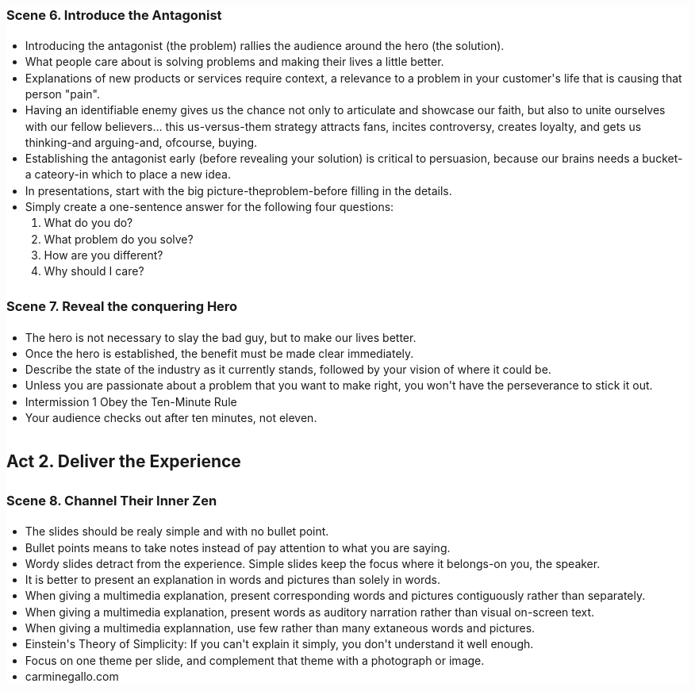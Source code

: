 
### Scene 6. Introduce the Antagonist

* Introducing the antagonist (the problem) rallies the audience around the hero (the solution).
* What people care about is solving problems and making their lives a little better.
* Explanations of new products or services require context, a relevance to a problem in your customer's life that is causing that person "pain".
* Having an identifiable enemy gives us the chance not only to articulate and showcase our faith, but also to unite ourselves with our fellow believers... this us-versus-them strategy attracts fans, incites controversy, creates loyalty, and gets us thinking-and arguing-and, ofcourse, buying.
* Establishing the antagonist early (before revealing your solution) is critical to persuasion, because our brains needs a bucket-a cateory-in which to place a new idea.
* In presentations, start with the big picture-theproblem-before filling in the details.
* Simply create a one-sentence answer for the following four questions:
  1. What do you do?
  2. What problem do you solve?
  3. How are you different?
  4. Why should I care?


### Scene 7. Reveal the conquering Hero

* The hero is not necessary to slay the bad guy, but to make our lives better.
* Once the hero is established, the benefit must be made clear immediately.
* Describe the state of the industry as it currently stands, followed by your vision of where it could be.
* Unless you are passionate about a problem that you want to make right, you won't have the perseverance to stick it out.
* Intermission 1 Obey the Ten-Minute Rule
* Your audience checks out after ten minutes, not eleven.


## Act 2. Deliver the Experience

### Scene 8. Channel Their Inner Zen


* The slides should be realy simple and with no bullet point.
* Bullet points means to take notes instead of pay attention to what you are saying.
* Wordy slides detract from the experience. Simple slides keep the focus where it belongs-on you, the speaker.
* It is better to present an explanation in words and pictures than solely in words.
* When giving a multimedia explanation, present corresponding words and pictures contiguously rather than separately.
* When giving a multimedia explanation, present words as auditory narration rather than visual on-screen text.
* When giving a multimedia explannation, use few rather than many extaneous words and pictures.
* Einstein's Theory of Simplicity: If you can't explain it simply, you don't understand it well enough.
* Focus on one theme per slide, and complement that theme with a photograph or image.
* carminegallo.com

